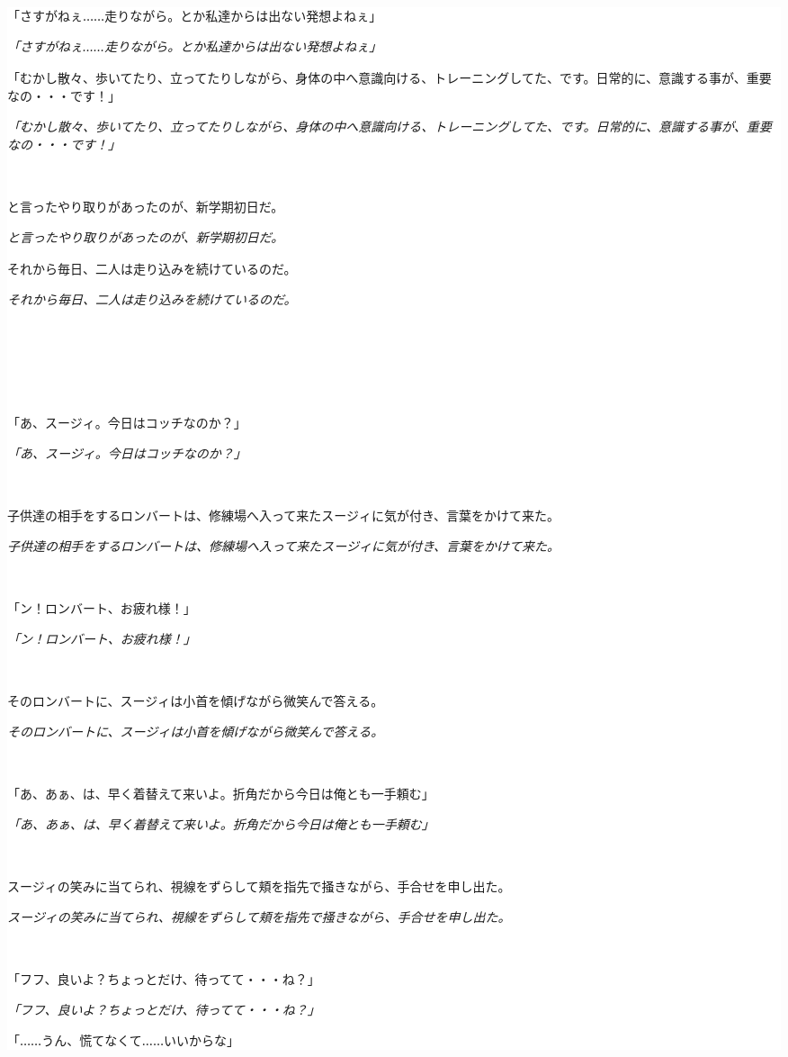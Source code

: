 「さすがねぇ……走りながら。とか私達からは出ない発想よねぇ」

*「さすがねぇ……走りながら。とか私達からは出ない発想よねぇ」*

「むかし散々、歩いてたり、立ってたりしながら、身体の中へ意識向ける、トレーニングしてた、です。日常的に、意識する事が、重要なの・・・です！」

*「むかし散々、歩いてたり、立ってたりしながら、身体の中へ意識向ける、トレーニングしてた、です。日常的に、意識する事が、重要なの・・・です！」*

&nbsp;

と言ったやり取りがあったのが、新学期初日だ。

*と言ったやり取りがあったのが、新学期初日だ。*

それから毎日、二人は走り込みを続けているのだ。

*それから毎日、二人は走り込みを続けているのだ。*

&nbsp;

&nbsp;

&nbsp;

「あ、スージィ。今日はコッチなのか？」

*「あ、スージィ。今日はコッチなのか？」*

&nbsp;

子供達の相手をするロンバートは、修練場へ入って来たスージィに気が付き、言葉をかけて来た。

*子供達の相手をするロンバートは、修練場へ入って来たスージィに気が付き、言葉をかけて来た。*

&nbsp;

「ン！ロンバート、お疲れ様！」

*「ン！ロンバート、お疲れ様！」*

&nbsp;

そのロンバートに、スージィは小首を傾げながら微笑んで答える。

*そのロンバートに、スージィは小首を傾げながら微笑んで答える。*

&nbsp;

「あ、あぁ、は、早く着替えて来いよ。折角だから今日は俺とも一手頼む」

*「あ、あぁ、は、早く着替えて来いよ。折角だから今日は俺とも一手頼む」*

&nbsp;

スージィの笑みに当てられ、視線をずらして頬を指先で掻きながら、手合せを申し出た。

*スージィの笑みに当てられ、視線をずらして頬を指先で掻きながら、手合せを申し出た。*

&nbsp;

「フフ、良いよ？ちょっとだけ、待ってて・・・ね？」

*「フフ、良いよ？ちょっとだけ、待ってて・・・ね？」*

「……うん、慌てなくて……いいからな」
